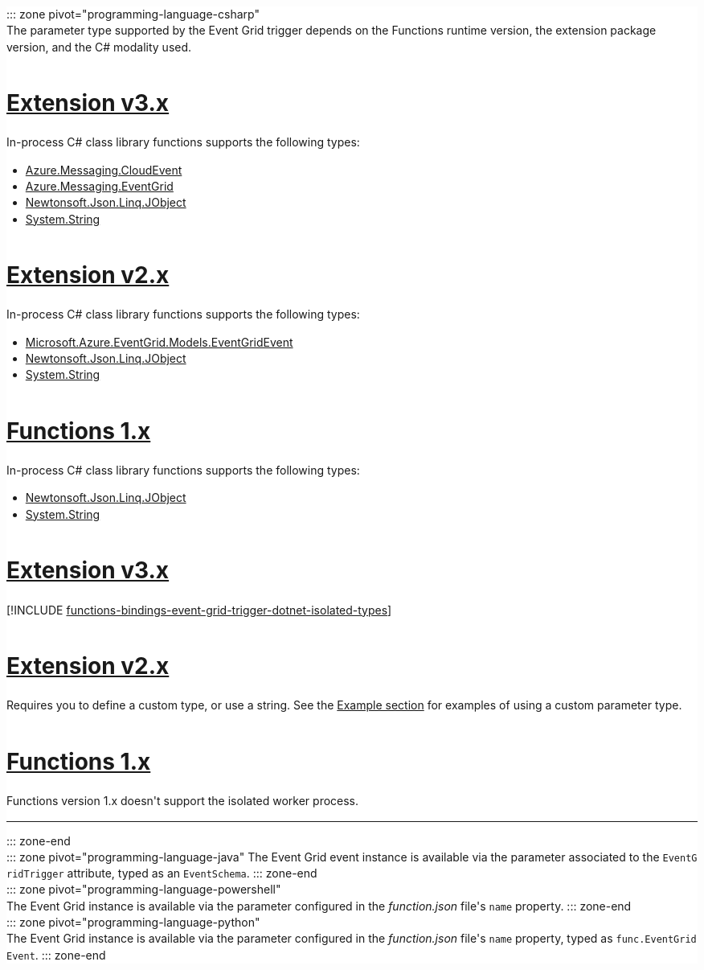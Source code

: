 ::: zone pivot="programming-language-csharp"  
The parameter type supported by the Event Grid trigger depends on the Functions runtime version, the extension package version, and the C# modality used. 

# [Extension v3.x](#tab/extensionv3/in-process)

In-process C# class library functions supports the following types:

+ [Azure.Messaging.CloudEvent][CloudEvent]
+ [Azure.Messaging.EventGrid][EventGridEvent2]
+ [Newtonsoft.Json.Linq.JObject][JObject]
+ [System.String][String]

# [Extension v2.x](#tab/extensionv2/in-process)

In-process C# class library functions supports the following types:

+ [Microsoft.Azure.EventGrid.Models.EventGridEvent][EventGridEvent]
+ [Newtonsoft.Json.Linq.JObject][JObject]
+ [System.String][String]

# [Functions 1.x](#tab/functionsv1/in-process)

In-process C# class library functions supports the following types:

+ [Newtonsoft.Json.Linq.JObject][JObject]
+ [System.String][String]

# [Extension v3.x](#tab/extensionv3/isolated-process)

[!INCLUDE [functions-bindings-event-grid-trigger-dotnet-isolated-types](../../includes/functions-bindings-event-grid-trigger-dotnet-isolated-types.md)]

# [Extension v2.x](#tab/extensionv2/isolated-process)

Requires you to define a custom type, or use a string. See the [Example section](#example) for examples of using a custom parameter type.

# [Functions 1.x](#tab/functionsv1/isolated-process)

Functions version 1.x doesn't support the isolated worker process. 

---

::: zone-end  
::: zone pivot="programming-language-java"
The Event Grid event instance is available via the parameter associated to the `EventGridTrigger` attribute, typed as an `EventSchema`. 
::: zone-end  
::: zone pivot="programming-language-powershell"  
The Event Grid instance is available via the parameter configured in the *function.json* file's `name` property.
::: zone-end  
::: zone pivot="programming-language-python"  
The Event Grid instance is available via the parameter configured in the *function.json* file's `name` property, typed as `func.EventGridEvent`.
::: zone-end 


[EventGridEvent]: /dotnet/api/microsoft.azure.eventgrid.models.eventgridevent
[EventGridEvent2]: /dotnet/api/azure.messaging.eventgrid.eventgridevent
[CloudEvent]: /dotnet/api/azure.messaging.cloudevent
[JObject]: https://www.newtonsoft.com/json/help/html/t_newtonsoft_json_linq_jobject.htm
[String]: /dotnet/api/system.string